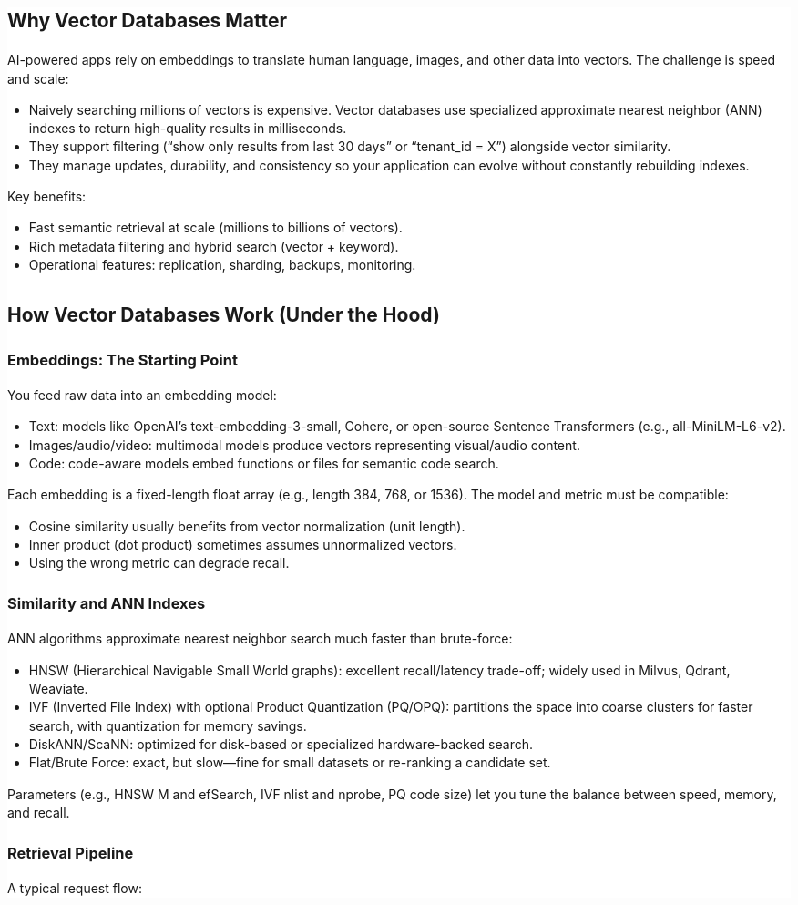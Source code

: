 ## Why Vector Databases Matter

AI-powered apps rely on embeddings to translate human language, images, and other data into vectors. The challenge is speed and scale:

- Naively searching millions of vectors is expensive. Vector databases use specialized approximate nearest neighbor (ANN) indexes to return high-quality results in milliseconds.
- They support filtering (“show only results from last 30 days” or “tenant_id = X”) alongside vector similarity.
- They manage updates, durability, and consistency so your application can evolve without constantly rebuilding indexes.

Key benefits:

- Fast semantic retrieval at scale (millions to billions of vectors).
- Rich metadata filtering and hybrid search (vector + keyword).
- Operational features: replication, sharding, backups, monitoring.

## How Vector Databases Work (Under the Hood)

### Embeddings: The Starting Point

You feed raw data into an embedding model:

- Text: models like OpenAI’s text-embedding-3-small, Cohere, or open-source Sentence Transformers (e.g., all-MiniLM-L6-v2).
- Images/audio/video: multimodal models produce vectors representing visual/audio content.
- Code: code-aware models embed functions or files for semantic code search.

Each embedding is a fixed-length float array (e.g., length 384, 768, or 1536). The model and metric must be compatible:

- Cosine similarity usually benefits from vector normalization (unit length).
- Inner product (dot product) sometimes assumes unnormalized vectors.
- Using the wrong metric can degrade recall.

### Similarity and ANN Indexes

ANN algorithms approximate nearest neighbor search much faster than brute-force:

- HNSW (Hierarchical Navigable Small World graphs): excellent recall/latency trade-off; widely used in Milvus, Qdrant, Weaviate.
- IVF (Inverted File Index) with optional Product Quantization (PQ/OPQ): partitions the space into coarse clusters for faster search, with quantization for memory savings.
- DiskANN/ScaNN: optimized for disk-based or specialized hardware-backed search.
- Flat/Brute Force: exact, but slow—fine for small datasets or re-ranking a candidate set.

Parameters (e.g., HNSW M and efSearch, IVF nlist and nprobe, PQ code size) let you tune the balance between speed, memory, and recall.

### Retrieval Pipeline

A typical request flow:
